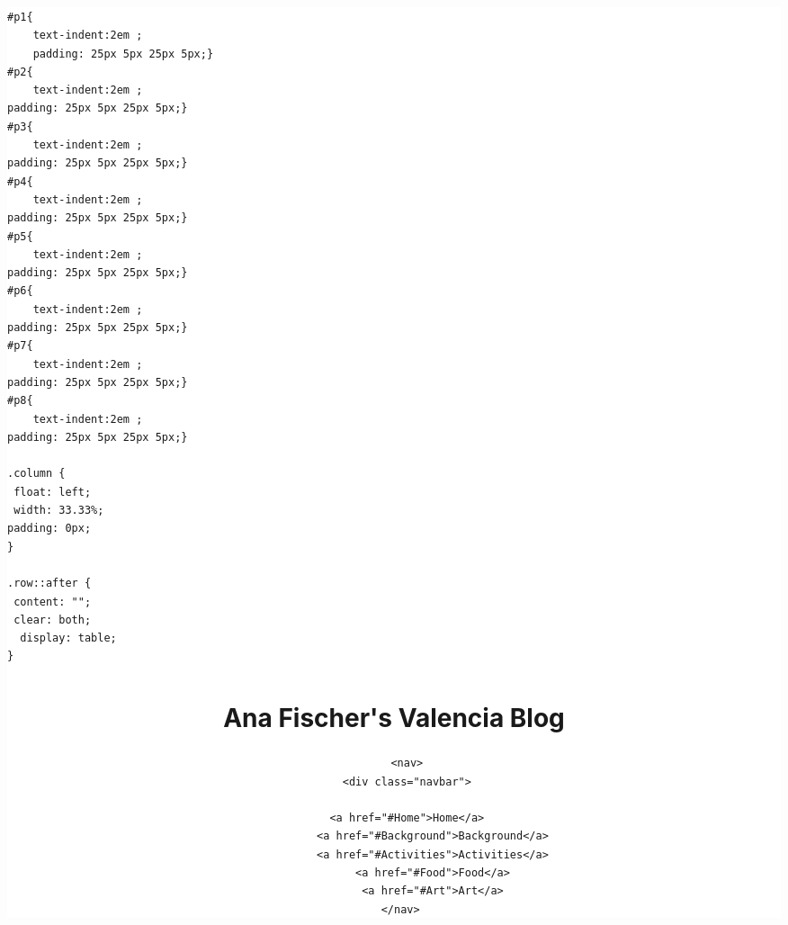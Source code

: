 	#p1{ 
		text-indent:2em ;
		padding: 25px 5px 25px 5px;}
	#p2{ 
		text-indent:2em ;
	padding: 25px 5px 25px 5px;}
	#p3{ 
		text-indent:2em ;
	padding: 25px 5px 25px 5px;}
	#p4{ 
		text-indent:2em ;
	padding: 25px 5px 25px 5px;}
	#p5{ 
		text-indent:2em ;
	padding: 25px 5px 25px 5px;}
	#p6{ 
		text-indent:2em ;
	padding: 25px 5px 25px 5px;}
	#p7{ 
		text-indent:2em ;
	padding: 25px 5px 25px 5px;}
	#p8{ 
		text-indent:2em ;
	padding: 25px 5px 25px 5px;}

	.column {
 	 float: left;
 	 width: 33.33%;
  	padding: 0px;
	}

	.row::after {
 	 content: "";
 	 clear: both;
	  display: table;
	}
	

</style>
</head>
<body>
	<header>

<div id="Home">	
<h1>Ana Fischer's Valencia Blog</h1>

		<nav>
		<div class="navbar">
	
		<a href="#Home">Home</a>
                <a href="#Background">Background</a>
                <a href="#Activities">Activities</a>
                <a href="#Food">Food</a>
                <a href="#Art">Art</a>
		</nav>	
